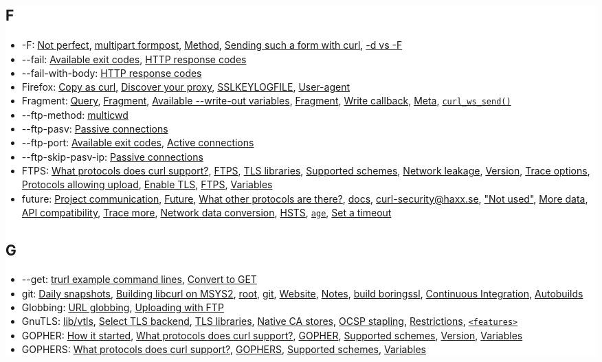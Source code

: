 ## F

 - -F: [Not perfect](cmdline/copyas.md#not-perfect), [multipart formpost](usingcurl/uploads.md#multipart-formpost), [Method](http/method.md#method), [Sending such a form with curl](http/post/multipart.md#sending-such-a-form-with-curl), [-d vs -F](http/post/postvspost.md#sect--d-vs--f)
 - --fail: [Available exit codes](cmdline/exitcode.md#available-exit-codes), [HTTP response codes](http/response.md#http-response-codes)
 - --fail-with-body: [HTTP response codes](http/response.md#http-response-codes)
 - Firefox: [Copy as curl](cmdline/copyas.md#copy-as-curl), [Discover your proxy](usingcurl/proxies/discover.md#discover-your-proxy), [SSLKEYLOGFILE](usingcurl/tls/sslkeylogfile.md#sslkeylogfile), [User-agent](http/modify/user-agent.md#user-agent)
 - Fragment: [Query](cmdline/urls/query.md#query), [Fragment](cmdline/urls/fragment.md#fragment), [Available --write-out variables](usingcurl/verbose/writeout.md#available---write-out-variables), [Fragment](http/modify/fragment.md#fragment), [Write callback](helpers/ws/read.md#write-callback), [Meta](helpers/ws/meta.md#meta), [`curl_ws_send()`](helpers/ws/write.md#curl_ws_send)
 - --ftp-method: [multicwd](ftp/traversedir.md#multicwd)
 - --ftp-pasv: [Passive connections](ftp/twoconnections.md#passive-connections)
 - --ftp-port: [Available exit codes](cmdline/exitcode.md#available-exit-codes), [Active connections](ftp/twoconnections.md#active-connections)
 - --ftp-skip-pasv-ip: [Passive connections](ftp/twoconnections.md#passive-connections)
 - FTPS: [What protocols does curl support?](protocols/protocols.md#what-protocols-does-curl-support), [FTPS](protocols/curl.md#ftps), [TLS libraries](build/tls.md#tls-libraries), [Supported schemes](cmdline/urls/scheme.md#supported-schemes), [Network leakage](cmdline/passwords.md#network-leakage), [Version](cmdline/curlver.md#version), [Trace options](usingcurl/verbose/trace.md#trace-options), [Protocols allowing upload](usingcurl/uploads.md#protocols-allowing-upload), [Enable TLS](usingcurl/tls/enable.md#enable-tls), [FTPS](ftp/ftps.md#ftps), [Variables](internals/tests/file-format.md#variables)
 - future: [Project communication](project/comm.md#project-communication), [Future](project/future.md#future), [What other protocols are there?](protocols/protocols.md#what-other-protocols-are-there), [docs](source/layout.md#docs), [curl-security@haxx.se](source/reportvuln.md#curl-security-haxx-dot-se), ["Not used"](cmdline/exitcode.md#not-used), [More data](usingcurl/verbose/trace.md#more-data), [API compatibility](libcurl/api.md#api-compatibility), [Trace more](libcurl/verbose.md#trace-more), [Network data conversion](transfers/callbacks/conversions.md#network-data-conversion), [HSTS](libcurl-http/hsts.md#hsts), [`age`](helpers/ws/meta.md#age), [Set a timeout](internals/timeouts.md#set-a-timeout)

## G

 - --get: [trurl example command lines](cmdline/urls/trurl.md#trurl-example-command-lines), [Convert to GET](http/post/convert-to-get.md#convert-to-get)
 - git: [Daily snapshots](project/releases.md#daily-snapshots), [Building libcurl on MSYS2](install/windows/win-msys2.md#building-libcurl-on-msys2), [root](source/layout.md#root), [git](source/contributing.md#git), [Website](source/web.md#website), [Notes](build/windows.md#notes), [build boringssl](build/boringssl.md#build-boringssl), [Continuous Integration](internals/tests/ci.md#continuous-integration), [Autobuilds](internals/tests/autobuilds.md#autobuilds)
 - Globbing: [URL globbing](cmdline/globbing.md#url-globbing), [Uploading with FTP](ftp/upload.md#uploading-with-ftp)
 - GnuTLS: [lib/vtls](source/layout.md#lib-slash-vtls), [Select TLS backend](build/autotools.md#select-tls-backend), [TLS libraries](build/tls.md#tls-libraries), [Native CA stores](usingcurl/tls/verify.md#native-ca-stores), [OCSP stapling](usingcurl/tls/stapling.md#ocsp-stapling), [Restrictions](usingcurl/tls/sslkeylogfile.md#restrictions), [`<features>`](internals/tests/file-format.md#sect--less-than-features-greater-than)
 - GOPHER: [How it started](project/started.md#how-it-started), [What protocols does curl support?](protocols/protocols.md#what-protocols-does-curl-support), [GOPHER](protocols/curl.md#gopher), [Supported schemes](cmdline/urls/scheme.md#supported-schemes), [Version](cmdline/curlver.md#version), [Variables](internals/tests/file-format.md#variables)
 - GOPHERS: [What protocols does curl support?](protocols/protocols.md#what-protocols-does-curl-support), [GOPHERS](protocols/curl.md#gophers), [Supported schemes](cmdline/urls/scheme.md#supported-schemes), [Variables](internals/tests/file-format.md#variables)
